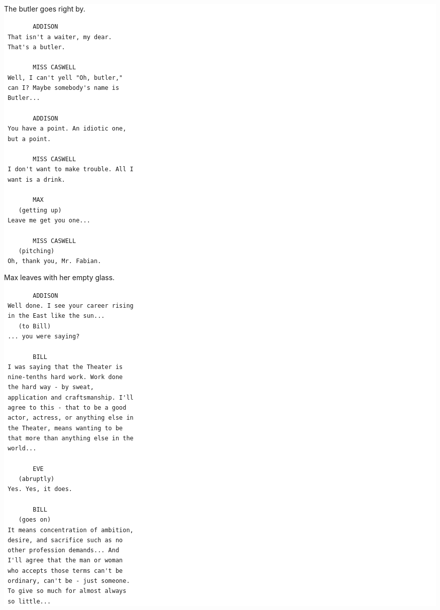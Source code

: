 The butler goes right by.

			ADDISON
	 That isn't a waiter, my dear.
	 That's a butler. 

			MISS CASWELL
	 Well, I can't yell "Oh, butler,"
	 can I? Maybe somebody's name is
	 Butler...

			ADDISON 
	 You have a point. An idiotic one,
	 but a point. 

			MISS CASWELL
	 I don't want to make trouble. All I
	 want is a drink. 

			MAX
		(getting up)
	 Leave me get you one...

			MISS CASWELL
		(pitching)
	 Oh, thank you, Mr. Fabian.

Max leaves with her empty glass. 

			ADDISON
	 Well done. I see your career rising
	 in the East like the sun...
		(to Bill)
	 ... you were saying?

			BILL 
	 I was saying that the Theater is
	 nine-tenths hard work. Work done
	 the hard way - by sweat,
	 application and craftsmanship. I'll
	 agree to this - that to be a good
	 actor, actress, or anything else in
	 the Theater, means wanting to be
	 that more than anything else in the
	 world...

			EVE
		(abruptly)
	 Yes. Yes, it does. 

			BILL
		(goes on)
	 It means concentration of ambition,
	 desire, and sacrifice such as no
	 other profession demands... And
	 I'll agree that the man or woman
	 who accepts those terms can't be
	 ordinary, can't be - just someone.
	 To give so much for almost always
	 so little...
